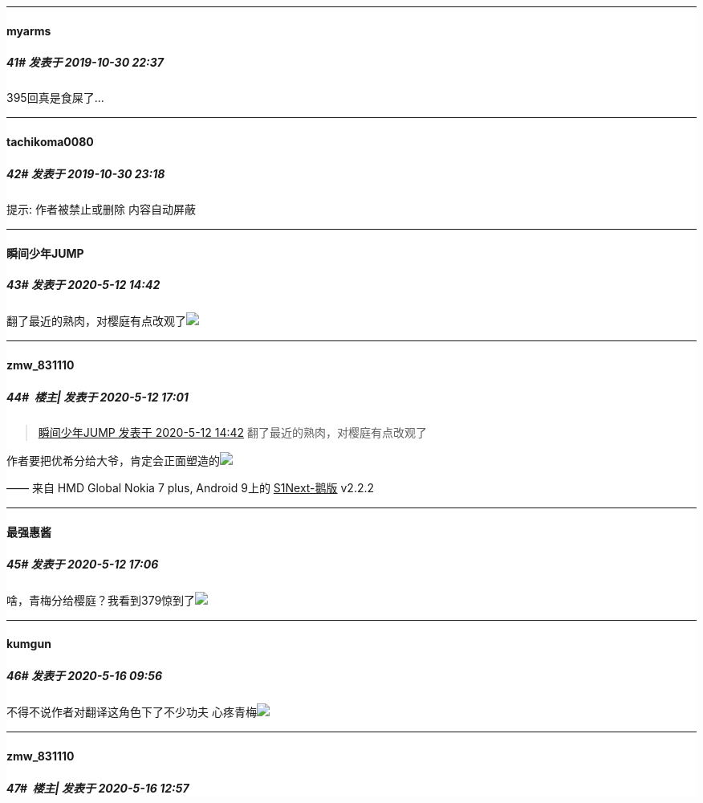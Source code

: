 *****

####  myarms  
##### 41#       发表于 2019-10-30 22:37

395回真是食屎了...

*****

####  tachikoma0080  
##### 42#       发表于 2019-10-30 23:18

提示: 作者被禁止或删除 内容自动屏蔽

*****

####  瞬间少年JUMP  
##### 43#       发表于 2020-5-12 14:42

翻了最近的熟肉，对樱庭有点改观了<img src="https://static.saraba1st.com/image/smiley/face2017/068.png" referrerpolicy="no-referrer">

*****

####  zmw_831110  
##### 44#         楼主| 发表于 2020-5-12 17:01

<blockquote><a href="httphttps://bbs.saraba1st.com/2b/forum.php?mod=redirect&amp;goto=findpost&amp;pid=47391551&amp;ptid=1818348" target="_blank">瞬间少年JUMP 发表于 2020-5-12 14:42</a>
翻了最近的熟肉，对樱庭有点改观了</blockquote>
作者要把优希分给大爷，肯定会正面塑造的<img src="https://static.saraba1st.com/image/smiley/face2017/003.png" referrerpolicy="no-referrer">

—— 来自 HMD Global Nokia 7 plus, Android 9上的 [S1Next-鹅版](https://github.com/ykrank/S1-Next/releases) v2.2.2

*****

####  最强惠酱  
##### 45#       发表于 2020-5-12 17:06

啥，青梅分给樱庭？我看到379惊到了<img src="https://static.saraba1st.com/image/smiley/face2017/001.png" referrerpolicy="no-referrer">

*****

####  kumgun  
##### 46#       发表于 2020-5-16 09:56

不得不说作者对翻译这角色下了不少功夫 心疼青梅<img src="https://static.saraba1st.com/image/smiley/face2017/037.png" referrerpolicy="no-referrer">

*****

####  zmw_831110  
##### 47#         楼主| 发表于 2020-5-16 12:57
